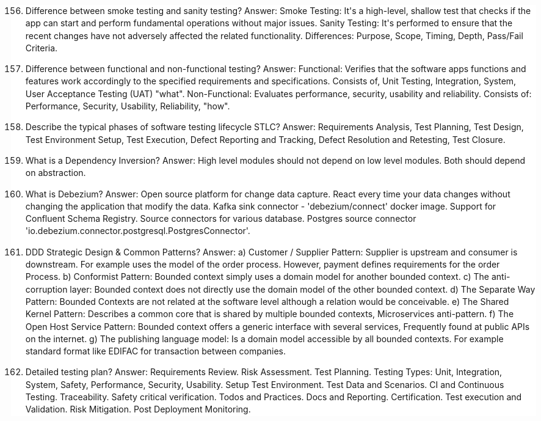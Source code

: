 156) Difference between smoke testing and sanity testing? 
Answer: Smoke Testing: It's a high-level, shallow test that checks if the app can start and perform fundamental 
operations without major issues. Sanity Testing: It's performed to ensure that the recent changes have not adversely 
affected the related functionality. Differences: Purpose, Scope, Timing, Depth, Pass/Fail Criteria.

157) Difference between functional and non-functional testing? 
Answer: Functional: Verifies that the software apps functions and features work accordingly to the specified 
requirements and specifications. Consists of, Unit Testing, Integration, System, User Acceptance Testing (UAT) "what". 
Non-Functional: Evaluates performance, security, usability and reliability. Consists of: Performance, Security, 
Usability, Reliability, "how".

158) Describe the typical phases of software testing lifecycle STLC? 
Answer: Requirements Analysis, Test Planning, Test Design, Test Environment Setup, Test Execution, Defect Reporting 
and Tracking, Defect Resolution and Retesting, Test Closure.

159) What is a Dependency Inversion? 
Answer: High level modules should not depend on low level modules. Both should depend on abstraction.

160) What is Debezium? 
Answer: Open source platform for change data capture. React every time your data changes without changing the 
application that modify the data. Kafka sink connector - 'debezium/connect' docker image. 
Support for Confluent Schema Registry. Source connectors for various database. Postgres source connector 
'io.debezium.connector.postgresql.PostgresConnector'.

161) DDD Strategic Design & Common Patterns? 
Answer: 
a) Customer / Supplier Pattern: Supplier is upstream and consumer is downstream. For example uses the model of the 
order process. However, payment defines requirements for the order Process. 
b) Conformist Pattern: Bounded context simply uses a domain model for another bounded context. 
c) The anti-corruption layer: Bounded context does not directly use the domain model of the other bounded context. 
d) The Separate Way Pattern: Bounded Contexts are not related at the software level although a relation would be conceivable. 
e) The Shared Kernel Pattern: Describes a common core that is shared by multiple bounded contexts, Microservices anti-pattern. 
f) The Open Host Service Pattern: Bounded context offers a generic interface with several services, Frequently found at 
public APIs on the internet. 
g) The publishing language model: Is a domain model accessible by all bounded contexts. For example standard format like 
EDIFAC for transaction between companies.

162) Detailed testing plan? 
Answer: Requirements Review. Risk Assessment. Test Planning. Testing Types: Unit, Integration, System, Safety, 
Performance, Security, Usability. Setup Test Environment. Test Data and Scenarios. CI and Continuous Testing.
Traceability. Safety critical verification. Todos and Practices. Docs and Reporting. Certification.
Test execution and Validation. Risk Mitigation. Post Deployment Monitoring.
